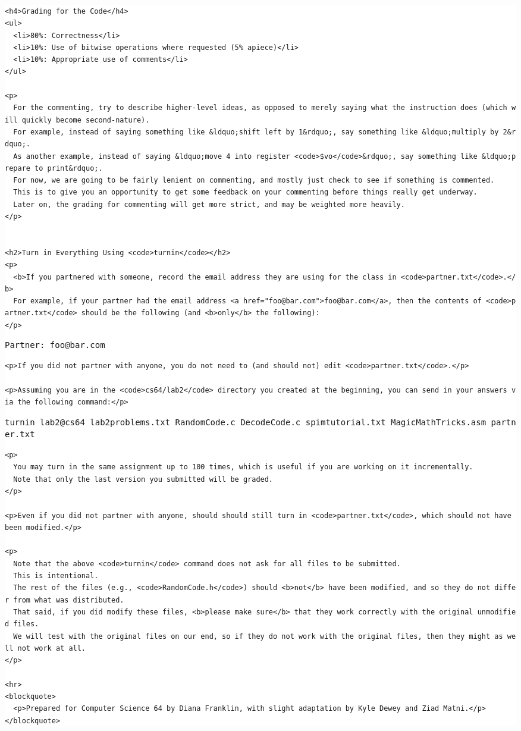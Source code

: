     <h4>Grading for the Code</h4>
    <ul>
      <li>80%: Correctness</li>
      <li>10%: Use of bitwise operations where requested (5% apiece)</li>
      <li>10%: Appropriate use of comments</li>
    </ul>
    
    <p>
      For the commenting, try to describe higher-level ideas, as opposed to merely saying what the instruction does (which will quickly become second-nature).
      For example, instead of saying something like &ldquo;shift left by 1&rdquo;, say something like &ldquo;multiply by 2&rdquo;.
      As another example, instead of saying &ldquo;move 4 into register <code>$vo</code>&rdquo;, say something like &ldquo;prepare to print&rdquo;.
      For now, we are going to be fairly lenient on commenting, and mostly just check to see if something is commented.
      This is to give you an opportunity to get some feedback on your commenting before things really get underway.
      Later on, the grading for commenting will get more strict, and may be weighted more heavily.
    </p>


    <h2>Turn in Everything Using <code>turnin</code></h2>
    <p>
      <b>If you partnered with someone, record the email address they are using for the class in <code>partner.txt</code>.</b>
      For example, if your partner had the email address <a href="foo@bar.com">foo@bar.com</a>, then the contents of <code>partner.txt</code> should be the following (and <b>only</b> the following):
    </p>
<pre>
Partner: foo@bar.com
</pre>
    <p>If you did not partner with anyone, you do not need to (and should not) edit <code>partner.txt</code>.</p>
    
    <p>Assuming you are in the <code>cs64/lab2</code> directory you created at the beginning, you can send in your answers via the following command:</p>
<pre>
turnin lab2@cs64 lab2problems.txt RandomCode.c DecodeCode.c spimtutorial.txt MagicMathTricks.asm partner.txt
</pre>
    <p>
      You may turn in the same assignment up to 100 times, which is useful if you are working on it incrementally.
      Note that only the last version you submitted will be graded.
    </p>

    <p>Even if you did not partner with anyone, should should still turn in <code>partner.txt</code>, which should not have been modified.</p>

    <p>
      Note that the above <code>turnin</code> command does not ask for all files to be submitted.
      This is intentional.
      The rest of the files (e.g., <code>RandomCode.h</code>) should <b>not</b> have been modified, and so they do not differ from what was distributed.
      That said, if you did modify these files, <b>please make sure</b> that they work correctly with the original unmodified files.
      We will test with the original files on our end, so if they do not work with the original files, then they might as well not work at all.
    </p>

    <hr>
    <blockquote>
      <p>Prepared for Computer Science 64 by Diana Franklin, with slight adaptation by Kyle Dewey and Ziad Matni.</p>
    </blockquote>

